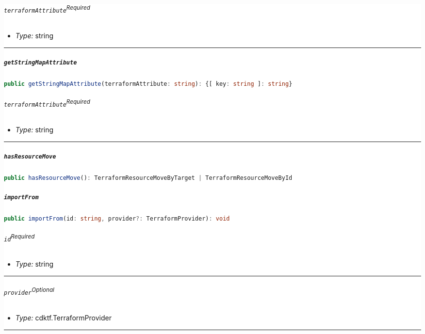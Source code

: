 ###### `terraformAttribute`<sup>Required</sup> <a name="terraformAttribute" id="@cdktf/provider-azurerm.linuxVirtualMachineScaleSet.LinuxVirtualMachineScaleSet.getStringAttribute.parameter.terraformAttribute"></a>

- *Type:* string

---

##### `getStringMapAttribute` <a name="getStringMapAttribute" id="@cdktf/provider-azurerm.linuxVirtualMachineScaleSet.LinuxVirtualMachineScaleSet.getStringMapAttribute"></a>

```typescript
public getStringMapAttribute(terraformAttribute: string): {[ key: string ]: string}
```

###### `terraformAttribute`<sup>Required</sup> <a name="terraformAttribute" id="@cdktf/provider-azurerm.linuxVirtualMachineScaleSet.LinuxVirtualMachineScaleSet.getStringMapAttribute.parameter.terraformAttribute"></a>

- *Type:* string

---

##### `hasResourceMove` <a name="hasResourceMove" id="@cdktf/provider-azurerm.linuxVirtualMachineScaleSet.LinuxVirtualMachineScaleSet.hasResourceMove"></a>

```typescript
public hasResourceMove(): TerraformResourceMoveByTarget | TerraformResourceMoveById
```

##### `importFrom` <a name="importFrom" id="@cdktf/provider-azurerm.linuxVirtualMachineScaleSet.LinuxVirtualMachineScaleSet.importFrom"></a>

```typescript
public importFrom(id: string, provider?: TerraformProvider): void
```

###### `id`<sup>Required</sup> <a name="id" id="@cdktf/provider-azurerm.linuxVirtualMachineScaleSet.LinuxVirtualMachineScaleSet.importFrom.parameter.id"></a>

- *Type:* string

---

###### `provider`<sup>Optional</sup> <a name="provider" id="@cdktf/provider-azurerm.linuxVirtualMachineScaleSet.LinuxVirtualMachineScaleSet.importFrom.parameter.provider"></a>

- *Type:* cdktf.TerraformProvider

---
